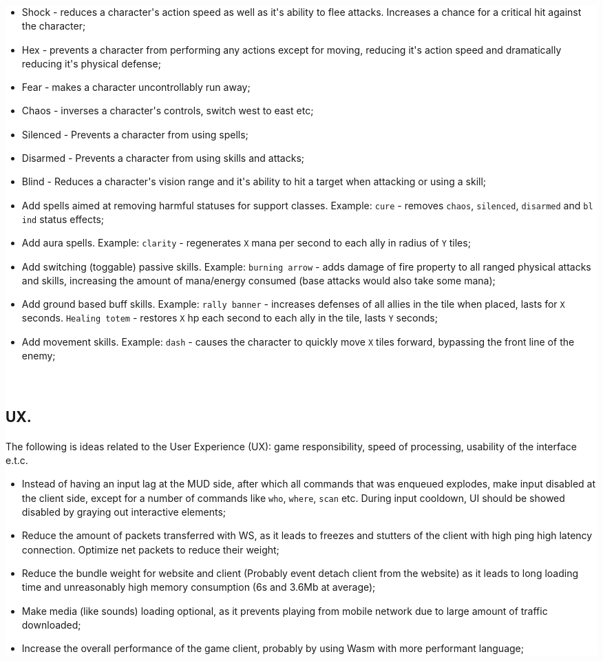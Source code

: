   - Shock - reduces a character's action speed as well as it's ability to flee
    attacks. Increases a chance for a critical hit against the character;
    
  - Hex - prevents a character from performing any actions except for moving,
    reducing it's action speed and dramatically reducing it's physical defense;

  - Fear - makes a character uncontrollably run away;

  - Chaos - inverses a character's controls, switch west to east etc;

  - Silenced - Prevents a character from using spells;

  - Disarmed - Prevents a character from using skills and attacks;

  - Blind - Reduces a character's vision range and it's ability to hit a target
    when attacking or using a skill;

- Add spells aimed at removing harmful statuses for support classes. Example:
  `cure` - removes `chaos`, `silenced`, `disarmed` and `blind` status effects;

- Add aura spells. Example: `clarity` - regenerates `X` mana per second to each
  ally in radius of `Y` tiles;

- Add switching (toggable) passive skills. Example: `burning arrow` - adds
  damage of fire property to all ranged physical attacks and skills, increasing
  the amount of mana/energy consumed (base attacks would also take some mana);

- Add ground based buff skills. Example: `rally banner` - increases defenses of
  all allies in the tile when placed, lasts for `X` seconds. `Healing totem` -
  restores `X` hp each second to each ally in the tile, lasts `Y` seconds;

- Add movement skills. Example: `dash` - causes the character to quickly move
  `X` tiles forward, bypassing the front line of the enemy;

<br />

## UX.

The following is ideas related to the User Experience (UX): game responsibility, speed of processing, usability of the interface e.t.c.

- Instead of having an input lag at the MUD side, after which all commands that
  was enqueued explodes, make input disabled at the client side, except for a
  number of commands like `who`, `where`, `scan` etc. During input cooldown, UI
  should be showed disabled by graying out interactive elements;

- Reduce the amount of packets transferred with WS, as it leads to freezes and
  stutters of the client with high ping high latency connection. Optimize net
  packets to reduce their weight;

- Reduce the bundle weight for website and client (Probably event detach client
  from the website) as it leads to long loading time and unreasonably high
  memory consumption (6s and 3.6Mb at average);

- Make media (like sounds) loading optional, as it prevents playing from mobile
  network due to large amount of traffic downloaded;

- Increase the overall performance of the game client, probably by using Wasm
  with more performant language;
